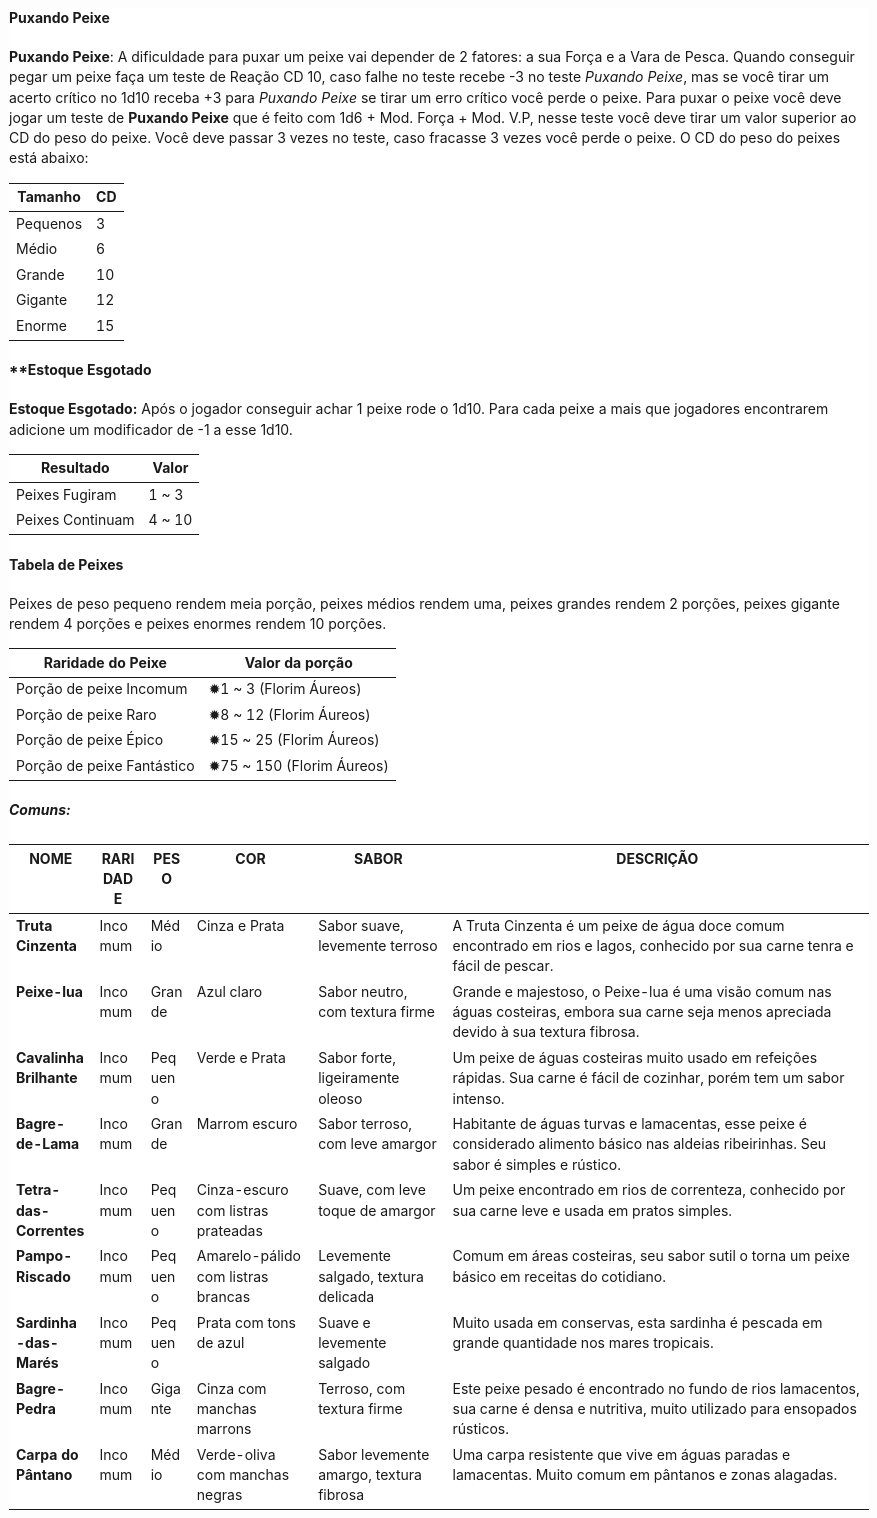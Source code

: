 
#### Puxando Peixe
**Puxando Peixe**: A dificuldade para puxar um peixe vai depender de 2 fatores: a sua Força e a Vara de Pesca. Quando conseguir pegar um peixe faça um teste de Reação CD 10, caso falhe no teste recebe -3 no teste *Puxando Peixe*, mas se você tirar um acerto crítico no 1d10 receba +3 para *Puxando Peixe* se tirar um erro crítico você perde o peixe. Para puxar o peixe você deve jogar um teste de **Puxando Peixe** que é feito com 1d6 + Mod. Força + Mod. V.P, nesse teste você deve tirar um valor superior ao CD do peso do peixe. Você deve passar 3 vezes no teste, caso fracasse 3 vezes você perde o peixe. O CD do peso do peixes está abaixo:

| Tamanho  | CD  |
| -------- | --- |
| Pequenos | 3   |
| Médio    | 6   |
| Grande   | 10  |
| Gigante  | 12  |
| Enorme   | 15  |


#### **Estoque Esgotado
**Estoque Esgotado:** Após o jogador conseguir achar 1 peixe rode o 1d10. Para cada peixe a mais que jogadores encontrarem adicione um modificador de -1 a esse 1d10.

| Resultado        | Valor  |
| ---------------- | ------ |
| Peixes Fugiram   | 1 ~ 3  |
| Peixes Continuam | 4 ~ 10 |
#### Tabela de Peixes

Peixes de peso pequeno rendem meia porção, peixes médios rendem uma, peixes grandes rendem 2 porções, peixes gigante rendem 4 porções e peixes enormes rendem 10 porções.

| Raridade do Peixe          | Valor da porção           |
| -------------------------- | ------------------------- |
| Porção de peixe Incomum    | ✹1 ~ 3 (Florim Áureos)    |
| Porção de peixe Raro       | ✹8 ~ 12  (Florim Áureos)  |
| Porção de peixe Épico      | ✹15 ~ 25 (Florim Áureos)  |
| Porção de peixe Fantástico | ✹75 ~ 150 (Florim Áureos) |


##### Comuns:

| NOME                     | RARIDADE | PESO    | COR                                | SABOR                                   | DESCRIÇÃO                                                                                                                                  |
| ------------------------ | -------- | ------- | ---------------------------------- | --------------------------------------- | ------------------------------------------------------------------------------------------------------------------------------------------ |
| **Truta Cinzenta**       | Incomum  | Médio   | Cinza e Prata                      | Sabor suave, levemente terroso          | A Truta Cinzenta é um peixe de água doce comum encontrado em rios e lagos, conhecido por sua carne tenra e fácil de pescar.                |
| **Peixe-lua**            | Incomum  | Grande  | Azul claro                         | Sabor neutro, com textura firme         | Grande e majestoso, o Peixe-lua é uma visão comum nas águas costeiras, embora sua carne seja menos apreciada devido à sua textura fibrosa. |
| **Cavalinha Brilhante**  | Incomum  | Pequeno | Verde e Prata                      | Sabor forte, ligeiramente oleoso        | Um peixe de águas costeiras muito usado em refeições rápidas. Sua carne é fácil de cozinhar, porém tem um sabor intenso.                   |
| **Bagre-de-Lama**        | Incomum  | Grande  | Marrom escuro                      | Sabor terroso, com leve amargor         | Habitante de águas turvas e lamacentas, esse peixe é considerado alimento básico nas aldeias ribeirinhas. Seu sabor é simples e rústico.   |
| **Tetra-das-Correntes**  | Incomum  | Pequeno | Cinza-escuro com listras prateadas | Suave, com leve toque de amargor        | Um peixe encontrado em rios de correnteza, conhecido por sua carne leve e usada em pratos simples.                                         |
| **Pampo-Riscado**        | Incomum  | Pequeno | Amarelo-pálido com listras brancas | Levemente salgado, textura delicada     | Comum em áreas costeiras, seu sabor sutil o torna um peixe básico em receitas do cotidiano.                                                |
| **Sardinha-das-Marés**   | Incomum  | Pequeno | Prata com tons de azul             | Suave e levemente salgado               | Muito usada em conservas, esta sardinha é pescada em grande quantidade nos mares tropicais.                                                |
| **Bagre-Pedra**          | Incomum  | Gigante | Cinza com manchas marrons          | Terroso, com textura firme              | Este peixe pesado é encontrado no fundo de rios lamacentos, sua carne é densa e nutritiva, muito utilizado para ensopados rústicos.        |
| **Carpa do Pântano**     | Incomum  | Médio   | Verde-oliva com manchas negras     | Sabor levemente amargo, textura fibrosa | Uma carpa resistente que vive em águas paradas e lamacentas. Muito comum em pântanos e zonas alagadas.                                     |